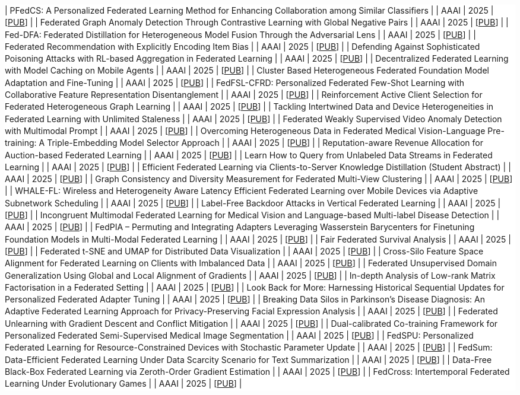 | PFedCS: A Personalized Federated Learning Method for Enhancing Collaboration among Similar Classifiers |  | AAAI | 2025 | [[PUB](https://ojs.aaai.org/index.php/AAAI/article/view/35460)] |
| Federated Graph Anomaly Detection Through Contrastive Learning with Global Negative Pairs |  | AAAI | 2025 | [[PUB](https://ojs.aaai.org/index.php/AAAI/article/view/35458)] |
| Fed-DFA: Federated Distillation for Heterogeneous Model Fusion Through the Adversarial Lens |  | AAAI | 2025 | [[PUB](https://ojs.aaai.org/index.php/AAAI/article/view/35444)] |
| Federated Recommendation with Explicitly Encoding Item Bias |  | AAAI | 2025 | [[PUB](https://ojs.aaai.org/index.php/AAAI/article/view/33395)] |
| Defending Against Sophisticated Poisoning Attacks with RL-based Aggregation in Federated Learning |  | AAAI | 2025 | [[PUB](https://ojs.aaai.org/index.php/AAAI/article/view/34733)] |
| Decentralized Federated Learning with Model Caching on Mobile Agents |  | AAAI | 2025 | [[PUB](https://ojs.aaai.org/index.php/AAAI/article/view/35429)] |
| Cluster Based Heterogeneous Federated Foundation Model Adaptation and Fine-Tuning |  | AAAI | 2025 | [[PUB](https://ojs.aaai.org/index.php/AAAI/article/view/35426)] |
| FedFSL-CFRD: Personalized Federated Few-Shot Learning with Collaborative Feature Representation Disentanglement |  | AAAI | 2025 | [[PUB](https://ojs.aaai.org/index.php/AAAI/article/view/35423)] |
| Reinforcement Active Client Selection for Federated Heterogeneous Graph Learning |  | AAAI | 2025 | [[PUB](https://ojs.aaai.org/index.php/AAAI/article/view/35409)] |
| Tackling Intertwined Data and Device Heterogeneities in Federated Learning with Unlimited Staleness |  | AAAI | 2025 | [[PUB](https://ojs.aaai.org/index.php/AAAI/article/view/35405)] |
| Federated Weakly Supervised Video Anomaly Detection with Multimodal Prompt |  | AAAI | 2025 | [[PUB](https://ojs.aaai.org/index.php/AAAI/article/view/35398)] |
| Overcoming Heterogeneous Data in Federated Medical Vision-Language Pre-training: A Triple-Embedding Model Selector Approach |  | AAAI | 2025 | [[PUB](https://ojs.aaai.org/index.php/AAAI/article/view/32807)] |
| Reputation-aware Revenue Allocation for Auction-based Federated Learning |  | AAAI | 2025 | [[PUB](https://ojs.aaai.org/index.php/AAAI/article/view/34296)] |
| Learn How to Query from Unlabeled Data Streams in Federated Learning |  | AAAI | 2025 | [[PUB](https://ojs.aaai.org/index.php/AAAI/article/view/34287)] |
| Efficient Federated Learning via Clients-to-Server Knowledge Distillation (Student Abstract) |  | AAAI | 2025 | [[PUB](https://ojs.aaai.org/index.php/AAAI/article/view/35304)] |
| Graph Consistency and Diversity Measurement for Federated Multi-View Clustering |  | AAAI | 2025 | [[PUB](https://ojs.aaai.org/index.php/AAAI/article/view/34277)] |
| WHALE-FL: Wireless and Heterogeneity Aware Latency Efficient Federated Learning over Mobile Devices via Adaptive Subnetwork Scheduling |  | AAAI | 2025 | [[PUB](https://ojs.aaai.org/index.php/AAAI/article/view/34272)] |
| Label-Free Backdoor Attacks in Vertical Federated Learning |  | AAAI | 2025 | [[PUB](https://ojs.aaai.org/index.php/AAAI/article/view/34246)] |
| Incongruent Multimodal Federated Learning for Medical Vision and Language-based Multi-label Disease Detection |  | AAAI | 2025 | [[PUB](https://ojs.aaai.org/index.php/AAAI/article/view/35054)] |
| FedPIA – Permuting and Integrating Adapters Leveraging Wasserstein Barycenters for Finetuning Foundation Models in Multi-Modal Federated Learning |  | AAAI | 2025 | [[PUB](https://ojs.aaai.org/index.php/AAAI/article/view/34228)] |
| Fair Federated Survival Analysis |  | AAAI | 2025 | [[PUB](https://ojs.aaai.org/index.php/AAAI/article/view/34214)] |
| Federated t-SNE and UMAP for Distributed Data Visualization |  | AAAI | 2025 | [[PUB](https://ojs.aaai.org/index.php/AAAI/article/view/34204)] |
| Cross-Silo Feature Space Alignment for Federated Learning on Clients with Imbalanced Data |  | AAAI | 2025 | [[PUB](https://ojs.aaai.org/index.php/AAAI/article/view/34201)] |
| Federated Unsupervised Domain Generalization Using Global and Local Alignment of Gradients |  | AAAI | 2025 | [[PUB](https://ojs.aaai.org/index.php/AAAI/article/view/34197)] |
| In-depth Analysis of Low-rank Matrix Factorisation in a Federated Setting |  | AAAI | 2025 | [[PUB](https://ojs.aaai.org/index.php/AAAI/article/view/34192)] |
| Look Back for More: Harnessing Historical Sequential Updates for Personalized Federated Adapter Tuning |  | AAAI | 2025 | [[PUB](https://ojs.aaai.org/index.php/AAAI/article/view/34187)] |
| Breaking Data Silos in Parkinson’s Disease Diagnosis: An Adaptive Federated Learning Approach for Privacy-Preserving Facial Expression Analysis |  | AAAI | 2025 | [[PUB](https://ojs.aaai.org/index.php/AAAI/article/view/33572)] |
| Federated Unlearning with Gradient Descent and Conflict Mitigation |  | AAAI | 2025 | [[PUB](https://ojs.aaai.org/index.php/AAAI/article/view/34181)] |
| Dual-calibrated Co-training Framework for Personalized Federated Semi-Supervised Medical Image Segmentation |  | AAAI | 2025 | [[PUB](https://ojs.aaai.org/index.php/AAAI/article/view/32671)] |
| FedSPU: Personalized Federated Learning for Resource-Constrained Devices with Stochastic Parameter Update |  | AAAI | 2025 | [[PUB](https://ojs.aaai.org/index.php/AAAI/article/view/34172)] |
| FedSum: Data-Efficient Federated Learning Under Data Scarcity Scenario for Text Summarization |  | AAAI | 2025 | [[PUB](https://ojs.aaai.org/index.php/AAAI/article/view/34129)] |
| Data-Free Black-Box Federated Learning via Zeroth-Order Gradient Estimation |  | AAAI | 2025 | [[PUB](https://ojs.aaai.org/index.php/AAAI/article/view/34126)] |
| FedCross: Intertemporal Federated Learning Under Evolutionary Games |  | AAAI | 2025 | [[PUB](https://ojs.aaai.org/index.php/AAAI/article/view/34104)] |